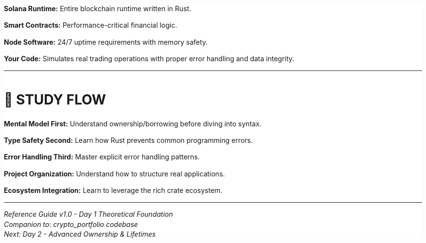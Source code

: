 **Solana Runtime:** Entire blockchain runtime written in Rust.

**Smart Contracts:** Performance-critical financial logic.

**Node Software:** 24/7 uptime requirements with memory safety.

**Your Code:** Simulates real trading operations with proper error handling and data integrity.

---

# 🎯 **STUDY FLOW**

**Mental Model First:** Understand ownership/borrowing before diving into syntax.

**Type Safety Second:** Learn how Rust prevents common programming errors.

**Error Handling Third:** Master explicit error handling patterns.

**Project Organization:** Understand how to structure real applications.

**Ecosystem Integration:** Learn to leverage the rich crate ecosystem.

---

*Reference Guide v1.0 - Day 1 Theoretical Foundation*  
*Companion to: crypto_portfolio codebase*  
*Next: Day 2 - Advanced Ownership & Lifetimes*
